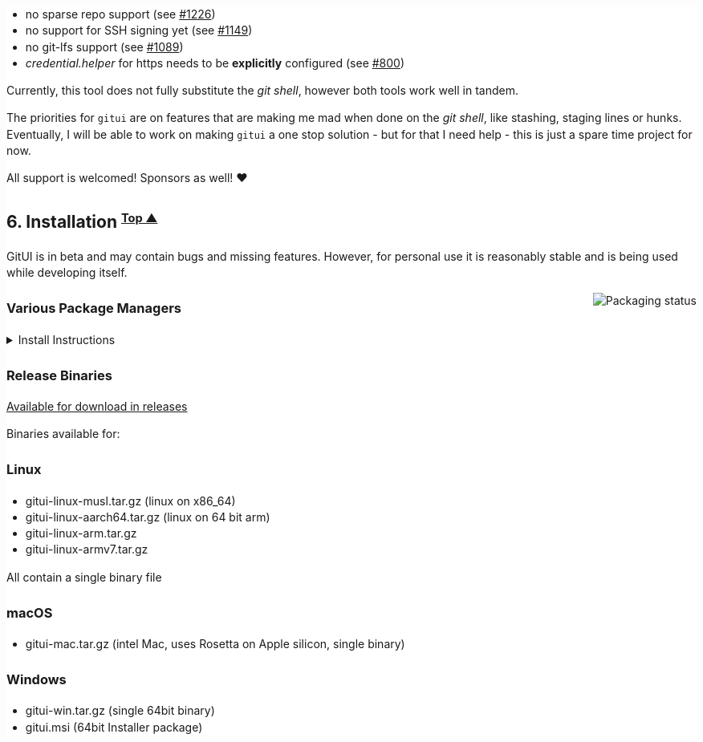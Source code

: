 - no sparse repo support (see [#1226](https://github.com/extrawurst/gitui/issues/1226))
- no support for SSH signing yet (see [#1149](https://github.com/extrawurst/gitui/issues/1149))
- no git-lfs support (see [#1089](https://github.com/extrawurst/gitui/discussions/1089))
- *credential.helper* for https needs to be **explicitly** configured (see [#800](https://github.com/extrawurst/gitui/issues/800))

Currently, this tool does not fully substitute the _git shell_, however both tools work well in tandem.

The priorities for `gitui` are on features that are making me mad when done on the _git shell_, like stashing, staging lines or hunks. Eventually, I will be able to work on making `gitui` a one stop solution - but for that I need help - this is just a spare time project for now.

All support is welcomed! Sponsors as well! ❤️

## 6. <a name="installation"></a> Installation <small><sup>[Top ▲](#table-of-contents)</sup></small>

GitUI is in beta and may contain bugs and missing features. However, for personal use it is reasonably stable and is being used while developing itself.

<a href="https://repology.org/project/gitui/versions">
    <img src="https://repology.org/badge/vertical-allrepos/gitui.svg" alt="Packaging status" align="right">
</a>

### Various Package Managers

<details><summary>Install Instructions</summary></details>

### Release Binaries

[Available for download in releases](https://github.com/extrawurst/gitui/releases)

Binaries available for:

### Linux

- gitui-linux-musl.tar.gz (linux on x86_64)
- gitui-linux-aarch64.tar.gz (linux on 64 bit arm)
- gitui-linux-arm.tar.gz
- gitui-linux-armv7.tar.gz

All contain a single binary file

### macOS

- gitui-mac.tar.gz (intel Mac, uses Rosetta on Apple silicon, single binary)


### Windows

- gitui-win.tar.gz (single 64bit binary)
- gitui.msi (64bit Installer package)

